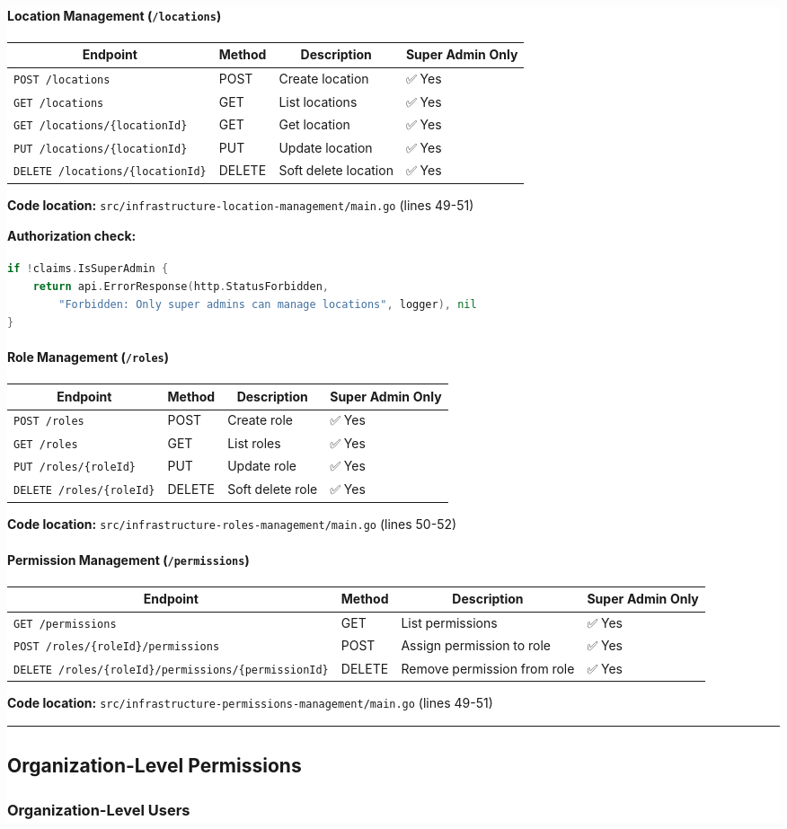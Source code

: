 #### Location Management (`/locations`)

| Endpoint | Method | Description | Super Admin Only |
|----------|--------|-------------|------------------|
| `POST /locations` | POST | Create location | ✅ Yes |
| `GET /locations` | GET | List locations | ✅ Yes |
| `GET /locations/{locationId}` | GET | Get location | ✅ Yes |
| `PUT /locations/{locationId}` | PUT | Update location | ✅ Yes |
| `DELETE /locations/{locationId}` | DELETE | Soft delete location | ✅ Yes |

**Code location:** `src/infrastructure-location-management/main.go` (lines 49-51)

**Authorization check:**

```go
if !claims.IsSuperAdmin {
    return api.ErrorResponse(http.StatusForbidden,
        "Forbidden: Only super admins can manage locations", logger), nil
}
```

#### Role Management (`/roles`)

| Endpoint | Method | Description | Super Admin Only |
|----------|--------|-------------|------------------|
| `POST /roles` | POST | Create role | ✅ Yes |
| `GET /roles` | GET | List roles | ✅ Yes |
| `PUT /roles/{roleId}` | PUT | Update role | ✅ Yes |
| `DELETE /roles/{roleId}` | DELETE | Soft delete role | ✅ Yes |

**Code location:** `src/infrastructure-roles-management/main.go` (lines 50-52)

#### Permission Management (`/permissions`)

| Endpoint | Method | Description | Super Admin Only |
|----------|--------|-------------|------------------|
| `GET /permissions` | GET | List permissions | ✅ Yes |
| `POST /roles/{roleId}/permissions` | POST | Assign permission to role | ✅ Yes |
| `DELETE /roles/{roleId}/permissions/{permissionId}` | DELETE | Remove permission from role | ✅ Yes |

**Code location:** `src/infrastructure-permissions-management/main.go` (lines 49-51)

---

## Organization-Level Permissions

### Organization-Level Users
